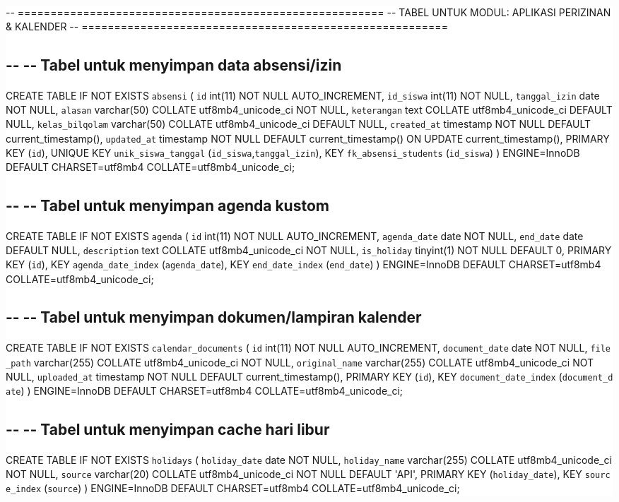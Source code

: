 
-- ========================================================
-- TABEL UNTUK MODUL: APLIKASI PERIZINAN & KALENDER
-- ========================================================

--
-- Tabel untuk menyimpan data absensi/izin
--
CREATE TABLE IF NOT EXISTS `absensi` (
  `id` int(11) NOT NULL AUTO_INCREMENT,
  `id_siswa` int(11) NOT NULL,
  `tanggal_izin` date NOT NULL,
  `alasan` varchar(50) COLLATE utf8mb4_unicode_ci NOT NULL,
  `keterangan` text COLLATE utf8mb4_unicode_ci DEFAULT NULL,
  `kelas_bilqolam` varchar(50) COLLATE utf8mb4_unicode_ci DEFAULT NULL,
  `created_at` timestamp NOT NULL DEFAULT current_timestamp(),
  `updated_at` timestamp NOT NULL DEFAULT current_timestamp() ON UPDATE current_timestamp(),
  PRIMARY KEY (`id`),
  UNIQUE KEY `unik_siswa_tanggal` (`id_siswa`,`tanggal_izin`),
  KEY `fk_absensi_students` (`id_siswa`)
) ENGINE=InnoDB DEFAULT CHARSET=utf8mb4 COLLATE=utf8mb4_unicode_ci;

--
-- Tabel untuk menyimpan agenda kustom
--
CREATE TABLE IF NOT EXISTS `agenda` (
  `id` int(11) NOT NULL AUTO_INCREMENT,
  `agenda_date` date NOT NULL,
  `end_date` date DEFAULT NULL,
  `description` text COLLATE utf8mb4_unicode_ci NOT NULL,
  `is_holiday` tinyint(1) NOT NULL DEFAULT 0,
  PRIMARY KEY (`id`),
  KEY `agenda_date_index` (`agenda_date`),
  KEY `end_date_index` (`end_date`)
) ENGINE=InnoDB DEFAULT CHARSET=utf8mb4 COLLATE=utf8mb4_unicode_ci;

--
-- Tabel untuk menyimpan dokumen/lampiran kalender
--
CREATE TABLE IF NOT EXISTS `calendar_documents` (
  `id` int(11) NOT NULL AUTO_INCREMENT,
  `document_date` date NOT NULL,
  `file_path` varchar(255) COLLATE utf8mb4_unicode_ci NOT NULL,
  `original_name` varchar(255) COLLATE utf8mb4_unicode_ci NOT NULL,
  `uploaded_at` timestamp NOT NULL DEFAULT current_timestamp(),
  PRIMARY KEY (`id`),
  KEY `document_date_index` (`document_date`)
) ENGINE=InnoDB DEFAULT CHARSET=utf8mb4 COLLATE=utf8mb4_unicode_ci;

--
-- Tabel untuk menyimpan cache hari libur
--
CREATE TABLE IF NOT EXISTS `holidays` (
  `holiday_date` date NOT NULL,
  `holiday_name` varchar(255) COLLATE utf8mb4_unicode_ci NOT NULL,
  `source` varchar(20) COLLATE utf8mb4_unicode_ci NOT NULL DEFAULT 'API',
  PRIMARY KEY (`holiday_date`),
  KEY `source_index` (`source`)
) ENGINE=InnoDB DEFAULT CHARSET=utf8mb4 COLLATE=utf8mb4_unicode_ci;
